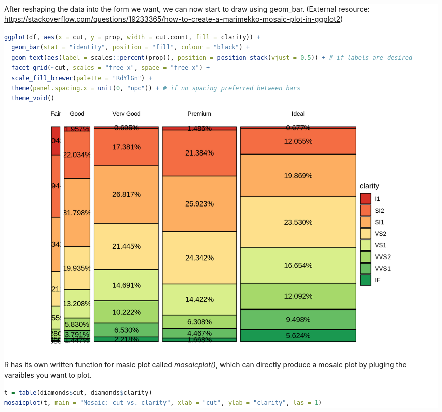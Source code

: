 After reshaping the data into the form we want, we can now start to draw using geom_bar.
(External resource: https://stackoverflow.com/questions/19233365/how-to-create-a-marimekko-mosaic-plot-in-ggplot2)

```r
ggplot(df, aes(x = cut, y = prop, width = cut.count, fill = clarity)) +
  geom_bar(stat = "identity", position = "fill", colour = "black") +
  geom_text(aes(label = scales::percent(prop)), position = position_stack(vjust = 0.5)) + # if labels are desired
  facet_grid(~cut, scales = "free_x", space = "free_x") +
  scale_fill_brewer(palette = "RdYlGn") +
  theme(panel.spacing.x = unit(0, "npc")) + # if no spacing preferred between bars
  theme_void() 
```

<img src="base_r_ggplot_graph_files/figure-html/unnamed-chunk-14-1.png" width="672" style="display: block; margin: auto;" />

R has its own written function for masic plot called *mosaicplot()*, which can directly produce a mosaic plot by pluging the varaibles you want to plot.

```r
t = table(diamonds$cut, diamonds$clarity)
mosaicplot(t, main = "Mosaic: cut vs. clarity", xlab = "cut", ylab = "clarity", las = 1)
```
